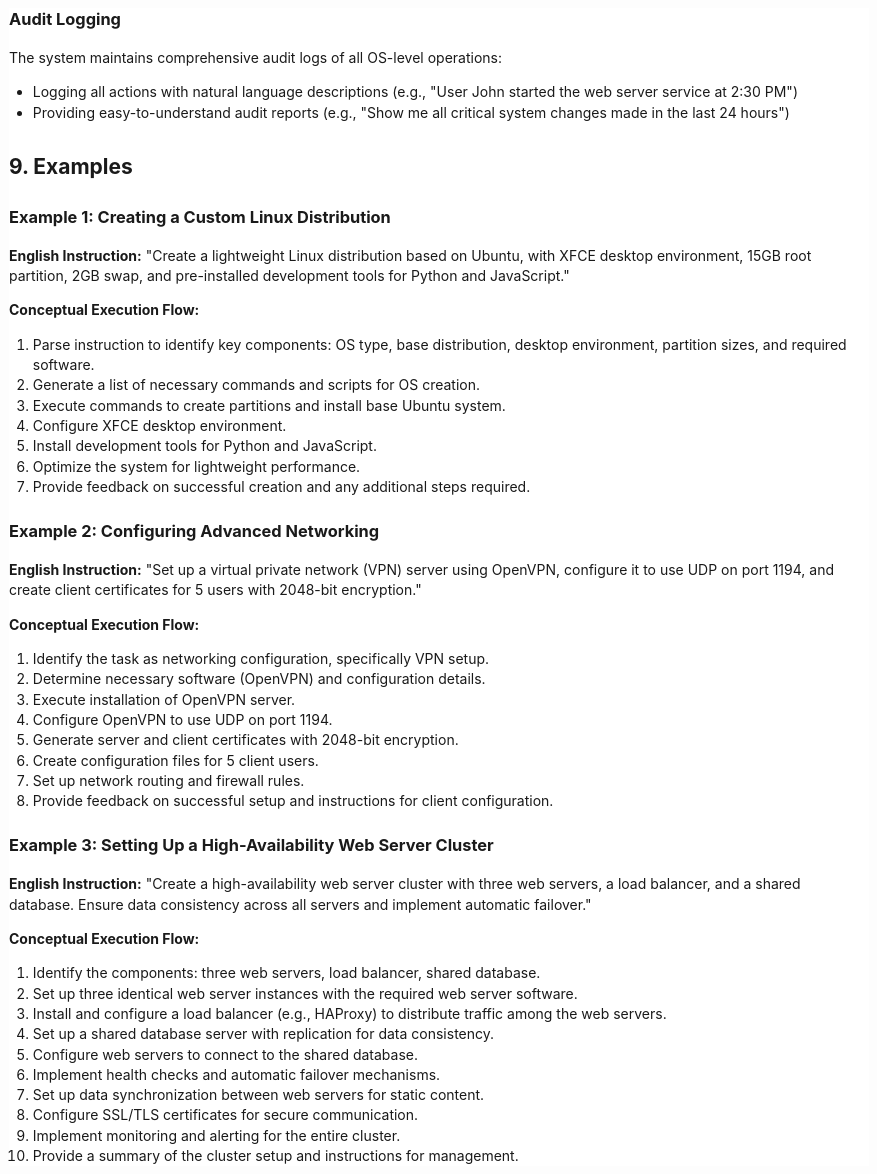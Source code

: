 ### Audit Logging
The system maintains comprehensive audit logs of all OS-level operations:
- Logging all actions with natural language descriptions (e.g., "User John started the web server service at 2:30 PM")
- Providing easy-to-understand audit reports (e.g., "Show me all critical system changes made in the last 24 hours")

## 9. Examples
### Example 1: Creating a Custom Linux Distribution
**English Instruction:** "Create a lightweight Linux distribution based on Ubuntu, with XFCE desktop environment, 15GB root partition, 2GB swap, and pre-installed development tools for Python and JavaScript."

**Conceptual Execution Flow:**
1. Parse instruction to identify key components: OS type, base distribution, desktop environment, partition sizes, and required software.
2. Generate a list of necessary commands and scripts for OS creation.
3. Execute commands to create partitions and install base Ubuntu system.
4. Configure XFCE desktop environment.
5. Install development tools for Python and JavaScript.
6. Optimize the system for lightweight performance.
7. Provide feedback on successful creation and any additional steps required.

### Example 2: Configuring Advanced Networking
**English Instruction:** "Set up a virtual private network (VPN) server using OpenVPN, configure it to use UDP on port 1194, and create client certificates for 5 users with 2048-bit encryption."

**Conceptual Execution Flow:**
1. Identify the task as networking configuration, specifically VPN setup.
2. Determine necessary software (OpenVPN) and configuration details.
3. Execute installation of OpenVPN server.
4. Configure OpenVPN to use UDP on port 1194.
5. Generate server and client certificates with 2048-bit encryption.
6. Create configuration files for 5 client users.
7. Set up network routing and firewall rules.
8. Provide feedback on successful setup and instructions for client configuration.

### Example 3: Setting Up a High-Availability Web Server Cluster
**English Instruction:** "Create a high-availability web server cluster with three web servers, a load balancer, and a shared database. Ensure data consistency across all servers and implement automatic failover."

**Conceptual Execution Flow:**
1. Identify the components: three web servers, load balancer, shared database.
2. Set up three identical web server instances with the required web server software.
3. Install and configure a load balancer (e.g., HAProxy) to distribute traffic among the web servers.
4. Set up a shared database server with replication for data consistency.
5. Configure web servers to connect to the shared database.
6. Implement health checks and automatic failover mechanisms.
7. Set up data synchronization between web servers for static content.
8. Configure SSL/TLS certificates for secure communication.
9. Implement monitoring and alerting for the entire cluster.
10. Provide a summary of the cluster setup and instructions for management.
